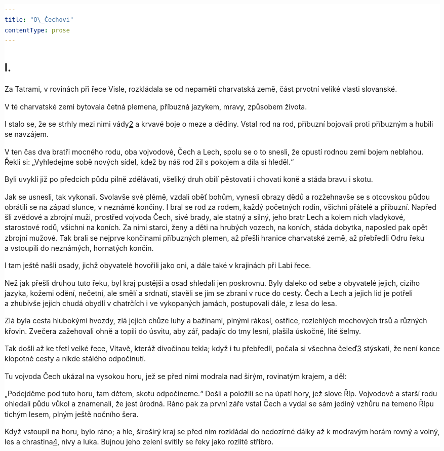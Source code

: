 ```yaml
---
title: "O\_Čechovi"
contentType: prose
---
```


<section>

## I.

Za Tatrami, v rovinách při řece Visle, rozkládala se od nepaměti charvatská země, část prvotní veliké vlasti slovanské.

V té charvatské zemi bytovala četná plemena, příbuzná jazykem, mravy, způsobem života.

I stalo se, že se strhly mezi nimi vády[2](./resources/undefined) a krvavé boje o meze a dědiny. Vstal rod na rod, příbuzní bojovali proti příbuzným a hubili se navzájem.

V ten čas dva bratři mocného rodu, oba vojvodové, Čech a Lech, spolu se o to snesli, že opustí rodnou zemi bojem neblahou. Řekli si: „Vyhledejme sobě nových sídel, kdež by náš rod žil s pokojem a díla si hleděl.“

Byli uvyklí již po předcích půdu pilně zdělávati, všeliký druh obilí pěstovati i chovati koně a stáda bravu i skotu.

Jak se usnesli, tak vykonali. Svolavše své plémě, vzdali oběť bohům, vynesli obrazy dědů a rozžehnavše se s otcovskou půdou obrátili se na západ slunce, v neznámé končiny. I bral se rod za rodem, každý početných rodin, všichni přátelé a příbuzní. Napřed šli zvědové a zbrojní muži, prostřed vojvoda Čech, sivé brady, ale statný a silný, jeho bratr Lech a kolem nich vladykové, starostové rodů, všichni na koních. Za nimi starci, ženy a děti na hrubých vozech, na koních, stáda dobytka, naposled pak opět zbrojní mužové. Tak brali se nejprve končinami příbuzných plemen, až přešli hranice charvatské země, až přebředli Odru řeku a vstoupili do neznámých, hornatých končin.

I tam ještě našli osady, jichž obyvatelé hovořili jako oni, a dále také v krajinách při Labi řece.

Než jak přešli druhou tuto řeku, byl kraj pustější a osad shledali jen poskrovnu. Byly daleko od sebe a obyvatelé jejich, cizího jazyka, kožemi odění, nečetní, ale smělí a srdnatí, stavěli se jim se zbraní v ruce do cesty. Čech a Lech a jejich lid je potřeli a zhubivše jejich chudá obydlí v chatrčích i ve vykopaných jamách, postupovali dále, z lesa do lesa.

Zlá byla cesta hlubokými hvozdy, zlá jejich chůze luhy a bažinami, plnými rákosí, ostřice, rozlehlých mechových trsů a různých křovin. Zvečera zažehovali ohně a topili do úsvitu, aby zář, padajíc do tmy lesní, plašila úskočné, líté šelmy.

Tak došli až ke třetí velké řece, Vltavě, kteráž divočinou tekla; když i tu přebředli, počala si všechna čeleď[3](./resources/undefined) stýskati, že není konce klopotné cesty a nikde stálého odpočinutí.

Tu vojvoda Čech ukázal na vysokou horu, jež se před nimi modrala nad širým, rovinatým krajem, a děl:

„Podejděme pod tuto horu, tam dětem, skotu odpočineme.“ Došli a položili se na úpatí hory, jež slove Říp. Vojvodové a starší rodu ohledali půdu vůkol a znamenali, že jest úrodná. Ráno pak za první záře vstal Čech a vydal se sám jediný vzhůru na temeno Řípu tichým lesem, plným ještě nočního šera.

Když vstoupil na horu, bylo ráno; a hle, široširý kraj se před ním rozkládal do nedozírné dálky až k modravým horám rovný a volný, les a chrastina[4](./resources/undefined), nivy a luka. Bujnou jeho zelení svítily se řeky jako rozlité stříbro.
